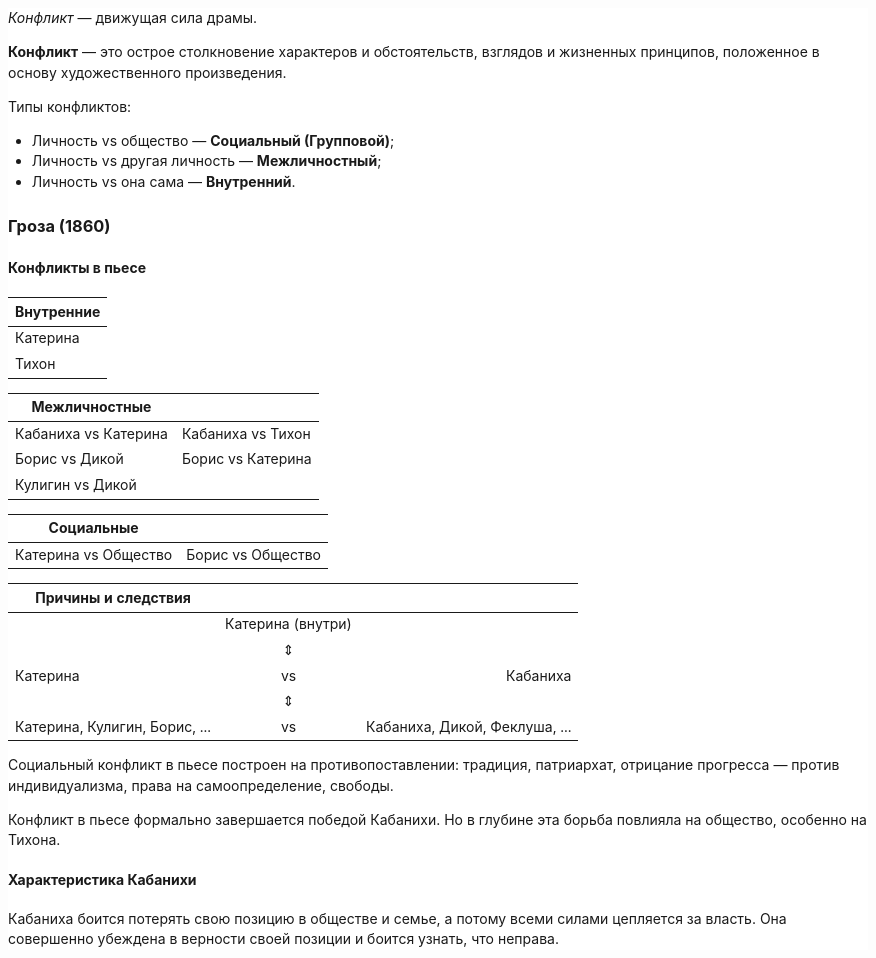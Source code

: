 *Конфликт* — движущая сила драмы.

**Конфликт** — это острое столкновение характеров и обстоятельств, взглядов
и жизненных принципов, положенное в основу художественного произведения.

Типы конфликтов:

- Личность vs общество — **Социальный (Групповой)**;
- Личность vs другая личность — **Межличностный**;
- Личность vs она сама — **Внутренний**.

### Гроза (1860)

#### Конфликты в пьесе

| Внутренние |
| ---------- |
| Катерина   |
| Тихон      |

| Межличностные        |                   |
| -------------------- | ----------------- |
| Кабаниха vs Катерина | Кабаниха vs Тихон |
| Борис vs Дикой       | Борис vs Катерина |
| Кулигин vs Дикой     |                   |

| Социальные           |                   |
| -------------------- | ----------------- |
| Катерина vs Общество | Борис vs Общество |

| Причины и следствия           |                   |                               |
| ----------------------------- | :---------------: | ----------------------------: |
|                               | Катерина (внутри) |                               |
|                               |      &vArr;       |                               |
| Катерина                      |        vs         |                      Кабаниха |
|                               |      &vArr;       |                               |
| Катерина, Кулигин, Борис, ... |        vs         | Кабаниха, Дикой, Феклуша, ... |

Социальный конфликт в пьесе построен на противопоставлении: традиция,
патриархат, отрицание прогресса — против индивидуализма, права
на самоопределение, свободы.

Конфликт в пьесе формально завершается победой Кабанихи. Но в глубине эта
борьба повлияла на общество, особенно на Тихона.

#### Характеристика Кабанихи

Кабаниха боится потерять свою позицию в обществе и семье, а потому всеми
силами цепляется за власть. Она совершенно убеждена в верности своей позиции
и боится узнать, что неправа.
